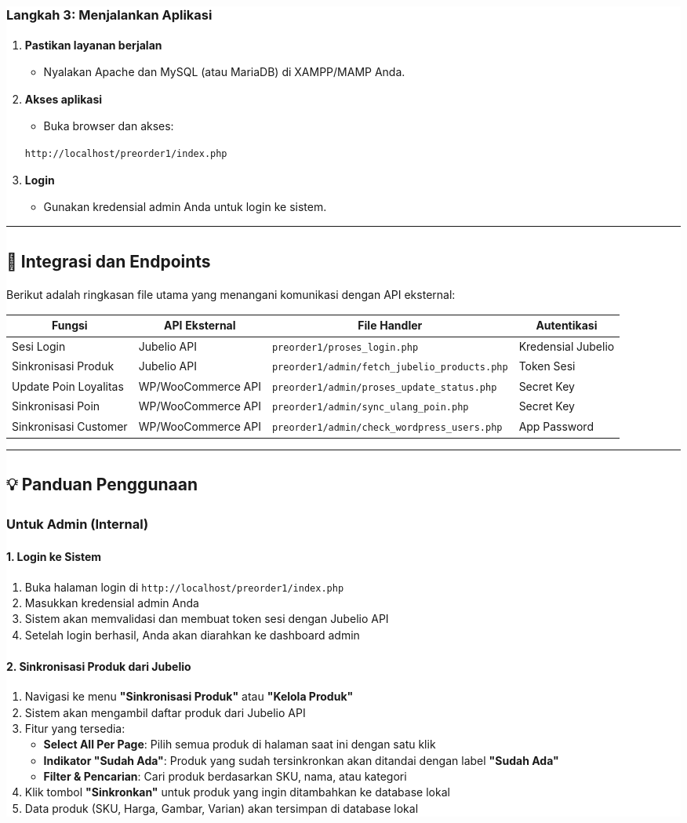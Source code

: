 ### Langkah 3: Menjalankan Aplikasi

1. **Pastikan layanan berjalan**
   - Nyalakan Apache dan MySQL (atau MariaDB) di XAMPP/MAMP Anda.

2. **Akses aplikasi**
   - Buka browser dan akses:
   
   ```
   http://localhost/preorder1/index.php
   ```

3. **Login**
   - Gunakan kredensial admin Anda untuk login ke sistem.

---

## 🔗 Integrasi dan Endpoints

Berikut adalah ringkasan file utama yang menangani komunikasi dengan API eksternal:

| Fungsi | API Eksternal | File Handler | Autentikasi |
|--------|---------------|--------------|-------------|
| Sesi Login | Jubelio API | `preorder1/proses_login.php` | Kredensial Jubelio |
| Sinkronisasi Produk | Jubelio API | `preorder1/admin/fetch_jubelio_products.php` | Token Sesi |
| Update Poin Loyalitas | WP/WooCommerce API | `preorder1/admin/proses_update_status.php` | Secret Key |
| Sinkronisasi Poin | WP/WooCommerce API | `preorder1/admin/sync_ulang_poin.php` | Secret Key |
| Sinkronisasi Customer | WP/WooCommerce API | `preorder1/admin/check_wordpress_users.php` | App Password |

---

## 💡 Panduan Penggunaan

### Untuk Admin (Internal)

#### 1. Login ke Sistem

1. Buka halaman login di `http://localhost/preorder1/index.php`
2. Masukkan kredensial admin Anda
3. Sistem akan memvalidasi dan membuat token sesi dengan Jubelio API
4. Setelah login berhasil, Anda akan diarahkan ke dashboard admin

#### 2. Sinkronisasi Produk dari Jubelio

1. Navigasi ke menu **"Sinkronisasi Produk"** atau **"Kelola Produk"**
2. Sistem akan mengambil daftar produk dari Jubelio API
3. Fitur yang tersedia:
   - **Select All Per Page**: Pilih semua produk di halaman saat ini dengan satu klik
   - **Indikator "Sudah Ada"**: Produk yang sudah tersinkronkan akan ditandai dengan label **"Sudah Ada"**
   - **Filter & Pencarian**: Cari produk berdasarkan SKU, nama, atau kategori
4. Klik tombol **"Sinkronkan"** untuk produk yang ingin ditambahkan ke database lokal
5. Data produk (SKU, Harga, Gambar, Varian) akan tersimpan di database lokal
